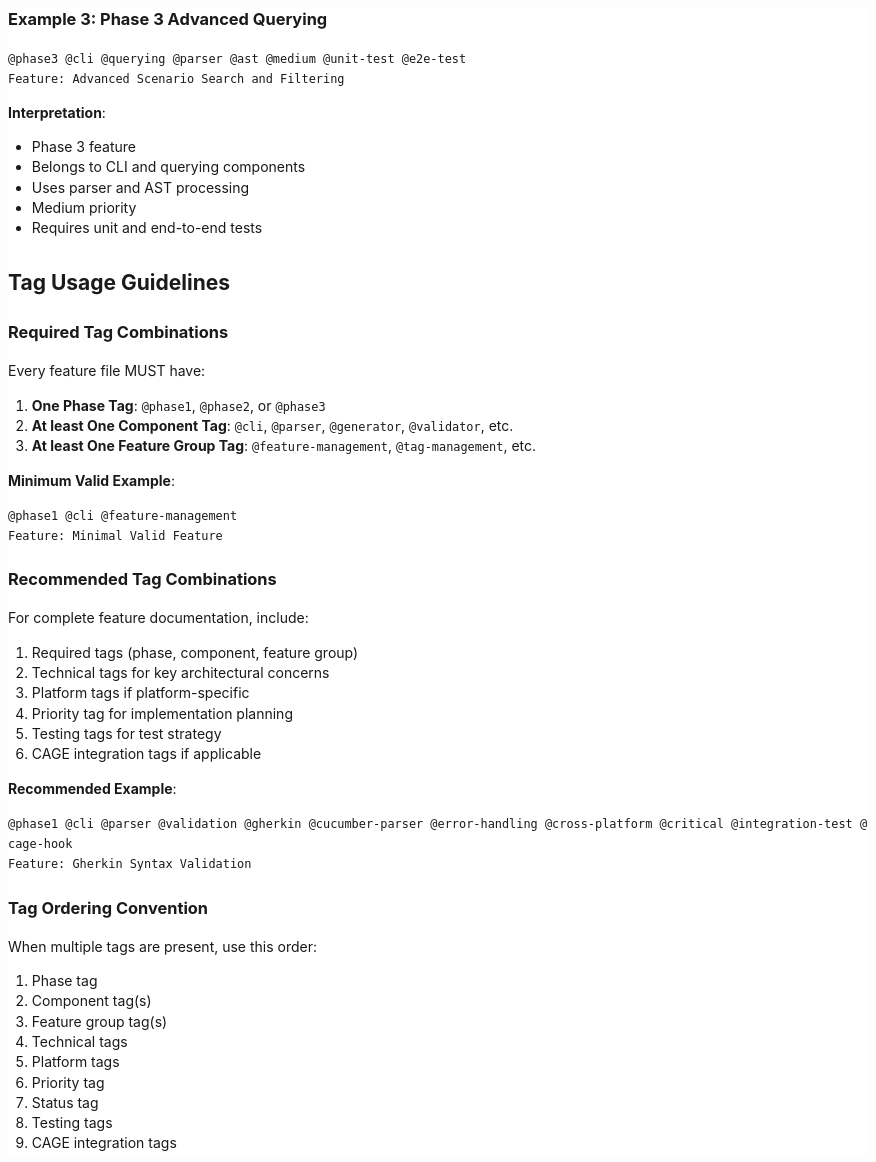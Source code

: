 ### Example 3: Phase 3 Advanced Querying

```gherkin
@phase3 @cli @querying @parser @ast @medium @unit-test @e2e-test
Feature: Advanced Scenario Search and Filtering
```

**Interpretation**:
- Phase 3 feature
- Belongs to CLI and querying components
- Uses parser and AST processing
- Medium priority
- Requires unit and end-to-end tests

## Tag Usage Guidelines

### Required Tag Combinations

Every feature file MUST have:
1. **One Phase Tag**: `@phase1`, `@phase2`, or `@phase3`
2. **At least One Component Tag**: `@cli`, `@parser`, `@generator`, `@validator`, etc.
3. **At least One Feature Group Tag**: `@feature-management`, `@tag-management`, etc.

**Minimum Valid Example**:
```gherkin
@phase1 @cli @feature-management
Feature: Minimal Valid Feature
```

### Recommended Tag Combinations

For complete feature documentation, include:
1. Required tags (phase, component, feature group)
2. Technical tags for key architectural concerns
3. Platform tags if platform-specific
4. Priority tag for implementation planning
5. Testing tags for test strategy
6. CAGE integration tags if applicable

**Recommended Example**:
```gherkin
@phase1 @cli @parser @validation @gherkin @cucumber-parser @error-handling @cross-platform @critical @integration-test @cage-hook
Feature: Gherkin Syntax Validation
```

### Tag Ordering Convention

When multiple tags are present, use this order:
1. Phase tag
2. Component tag(s)
3. Feature group tag(s)
4. Technical tags
5. Platform tags
6. Priority tag
7. Status tag
8. Testing tags
9. CAGE integration tags
